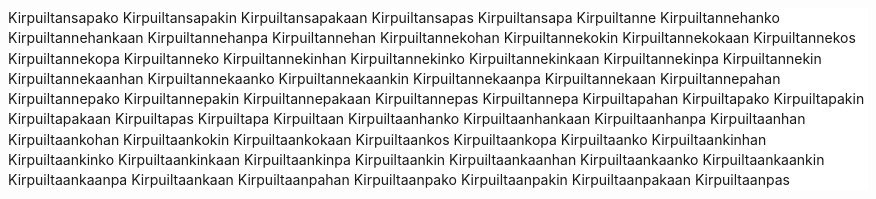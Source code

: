 Kirpuiltansapako
Kirpuiltansapakin
Kirpuiltansapakaan
Kirpuiltansapas
Kirpuiltansapa
Kirpuiltanne
Kirpuiltannehanko
Kirpuiltannehankaan
Kirpuiltannehanpa
Kirpuiltannehan
Kirpuiltannekohan
Kirpuiltannekokin
Kirpuiltannekokaan
Kirpuiltannekos
Kirpuiltannekopa
Kirpuiltanneko
Kirpuiltannekinhan
Kirpuiltannekinko
Kirpuiltannekinkaan
Kirpuiltannekinpa
Kirpuiltannekin
Kirpuiltannekaanhan
Kirpuiltannekaanko
Kirpuiltannekaankin
Kirpuiltannekaanpa
Kirpuiltannekaan
Kirpuiltannepahan
Kirpuiltannepako
Kirpuiltannepakin
Kirpuiltannepakaan
Kirpuiltannepas
Kirpuiltannepa
Kirpuiltapahan
Kirpuiltapako
Kirpuiltapakin
Kirpuiltapakaan
Kirpuiltapas
Kirpuiltapa
Kirpuiltaan
Kirpuiltaanhanko
Kirpuiltaanhankaan
Kirpuiltaanhanpa
Kirpuiltaanhan
Kirpuiltaankohan
Kirpuiltaankokin
Kirpuiltaankokaan
Kirpuiltaankos
Kirpuiltaankopa
Kirpuiltaanko
Kirpuiltaankinhan
Kirpuiltaankinko
Kirpuiltaankinkaan
Kirpuiltaankinpa
Kirpuiltaankin
Kirpuiltaankaanhan
Kirpuiltaankaanko
Kirpuiltaankaankin
Kirpuiltaankaanpa
Kirpuiltaankaan
Kirpuiltaanpahan
Kirpuiltaanpako
Kirpuiltaanpakin
Kirpuiltaanpakaan
Kirpuiltaanpas